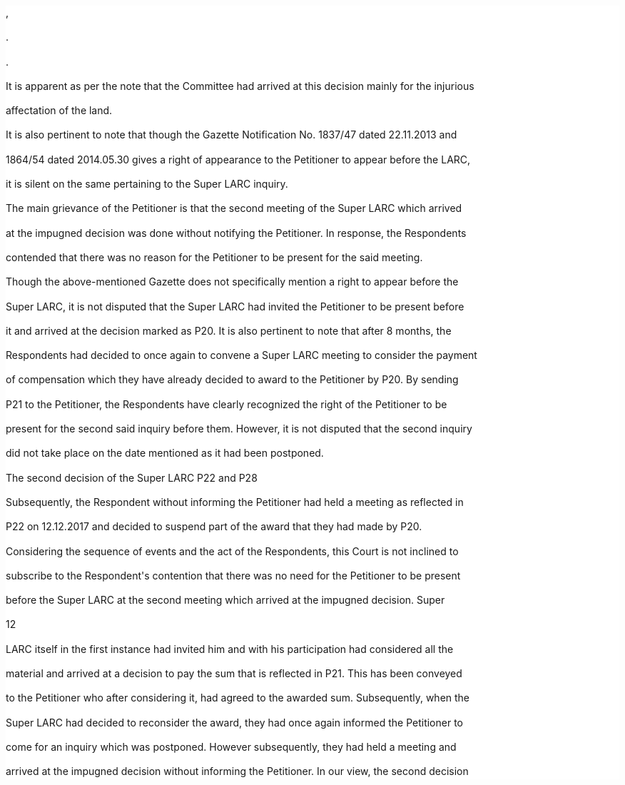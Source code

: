 ,

.

.

It is apparent as per the note that the Committee had arrived at this decision mainly for the injurious

affectation of the land.

It is also pertinent to note that though the Gazette Notification No. 1837/47 dated 22.11.2013 and

1864/54 dated 2014.05.30 gives a right of appearance to the Petitioner to appear before the LARC,

it is silent on the same pertaining to the Super LARC inquiry.

The main grievance of the Petitioner is that the second meeting of the Super LARC which arrived

at the impugned decision was done without notifying the Petitioner. In response, the Respondents

contended that there was no reason for the Petitioner to be present for the said meeting.

Though the above-mentioned Gazette does not specifically mention a right to appear before the

Super LARC, it is not disputed that the Super LARC had invited the Petitioner to be present before

it and arrived at the decision marked as P20. It is also pertinent to note that after 8 months, the

Respondents had decided to once again to convene a Super LARC meeting to consider the payment

of compensation which they have already decided to award to the Petitioner by P20. By sending

P21 to the Petitioner, the Respondents have clearly recognized the right of the Petitioner to be

present for the second said inquiry before them. However, it is not disputed that the second inquiry

did not take place on the date mentioned as it had been postponed.

The second decision of the Super LARC P22 and P28

Subsequently, the Respondent without informing the Petitioner had held a meeting as reflected in

P22 on 12.12.2017 and decided to suspend part of the award that they had made by P20.

Considering the sequence of events and the act of the Respondents, this Court is not inclined to

subscribe to the Respondent's contention that there was no need for the Petitioner to be present

before the Super LARC at the second meeting which arrived at the impugned decision. Super

12

LARC itself in the first instance had invited him and with his participation had considered all the

material and arrived at a decision to pay the sum that is reflected in P21. This has been conveyed

to the Petitioner who after considering it, had agreed to the awarded sum. Subsequently, when the

Super LARC had decided to reconsider the award, they had once again informed the Petitioner to

come for an inquiry which was postponed. However subsequently, they had held a meeting and

arrived at the impugned decision without informing the Petitioner. In our view, the second decision

